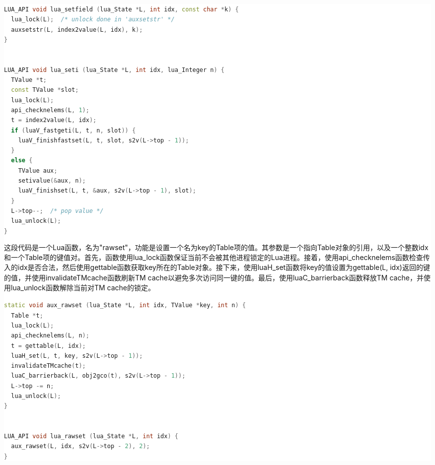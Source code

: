 
```cpp
LUA_API void lua_setfield (lua_State *L, int idx, const char *k) {
  lua_lock(L);  /* unlock done in 'auxsetstr' */
  auxsetstr(L, index2value(L, idx), k);
}


LUA_API void lua_seti (lua_State *L, int idx, lua_Integer n) {
  TValue *t;
  const TValue *slot;
  lua_lock(L);
  api_checknelems(L, 1);
  t = index2value(L, idx);
  if (luaV_fastgeti(L, t, n, slot)) {
    luaV_finishfastset(L, t, slot, s2v(L->top - 1));
  }
  else {
    TValue aux;
    setivalue(&aux, n);
    luaV_finishset(L, t, &aux, s2v(L->top - 1), slot);
  }
  L->top--;  /* pop value */
  lua_unlock(L);
}


```

这段代码是一个Lua函数，名为"rawset"，功能是设置一个名为key的Table项的值。其参数是一个指向Table对象的引用，以及一个整数idx和一个Table项的键值对。首先，函数使用lua_lock函数保证当前不会被其他进程锁定的Lua进程。接着，使用api_checknelems函数检查传入的idx是否合法，然后使用gettable函数获取key所在的Table对象。接下来，使用luaH_set函数将key的值设置为gettable(L, idx)返回的键的值，并使用invalidateTMcache函数刷新TM cache以避免多次访问同一键的值。最后，使用luaC_barrierback函数释放TM cache，并使用lua_unlock函数解除当前对TM cache的锁定。


```cpp
static void aux_rawset (lua_State *L, int idx, TValue *key, int n) {
  Table *t;
  lua_lock(L);
  api_checknelems(L, n);
  t = gettable(L, idx);
  luaH_set(L, t, key, s2v(L->top - 1));
  invalidateTMcache(t);
  luaC_barrierback(L, obj2gco(t), s2v(L->top - 1));
  L->top -= n;
  lua_unlock(L);
}


LUA_API void lua_rawset (lua_State *L, int idx) {
  aux_rawset(L, idx, s2v(L->top - 2), 2);
}


```

